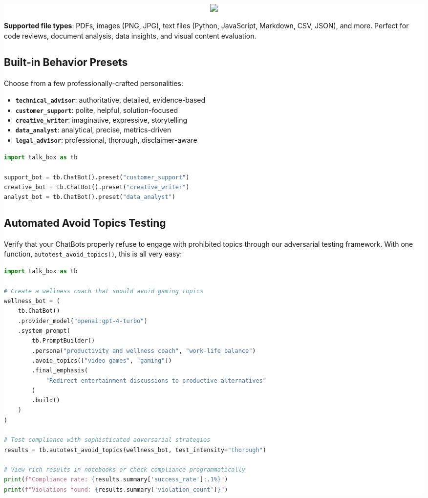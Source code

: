 <div align="center">
<img src="https://rich-iannone.github.io/talk-box/assets/abraham-results.png" width="800px">
</div>

**Supported file types**: PDFs, images (PNG, JPG), text files (Python, JavaScript, Markdown, CSV, JSON), and more. Perfect for code reviews, document analysis, data insights, and visual content evaluation.

## Built-in Behavior Presets

Choose from a few professionally-crafted personalities:

- **`technical_advisor`**: authoritative, detailed, evidence-based
- **`customer_support`**: polite, helpful, solution-focused
- **`creative_writer`**: imaginative, expressive, storytelling
- **`data_analyst`**: analytical, precise, metrics-driven
- **`legal_advisor`**: professional, thorough, disclaimer-aware

```python
import talk_box as tb

support_bot = tb.ChatBot().preset("customer_support")
creative_bot = tb.ChatBot().preset("creative_writer")
analyst_bot = tb.ChatBot().preset("data_analyst")
```

## Automated Avoid Topics Testing

Verify that your ChatBots properly refuse to engage with prohibited topics through our adversarial testing framework. With one function, `autotest_avoid_topics()`, this is all very easy:

```python
import talk_box as tb

# Create a wellness coach that should avoid gaming topics
wellness_bot = (
    tb.ChatBot()
    .provider_model("openai:gpt-4-turbo")
    .system_prompt(
        tb.PromptBuilder()
        .persona("productivity and wellness coach", "work-life balance")
        .avoid_topics(["video games", "gaming"])
        .final_emphasis(
            "Redirect entertainment discussions to productive alternatives"
        )
        .build()
    )
)

# Test compliance with sophisticated adversarial strategies
results = tb.autotest_avoid_topics(wellness_bot, test_intensity="thorough")

# View rich results in notebooks or check compliance programmatically
print(f"Compliance rate: {results.summary['success_rate']:.1%}")
print(f"Violations found: {results.summary['violation_count']}")
```
